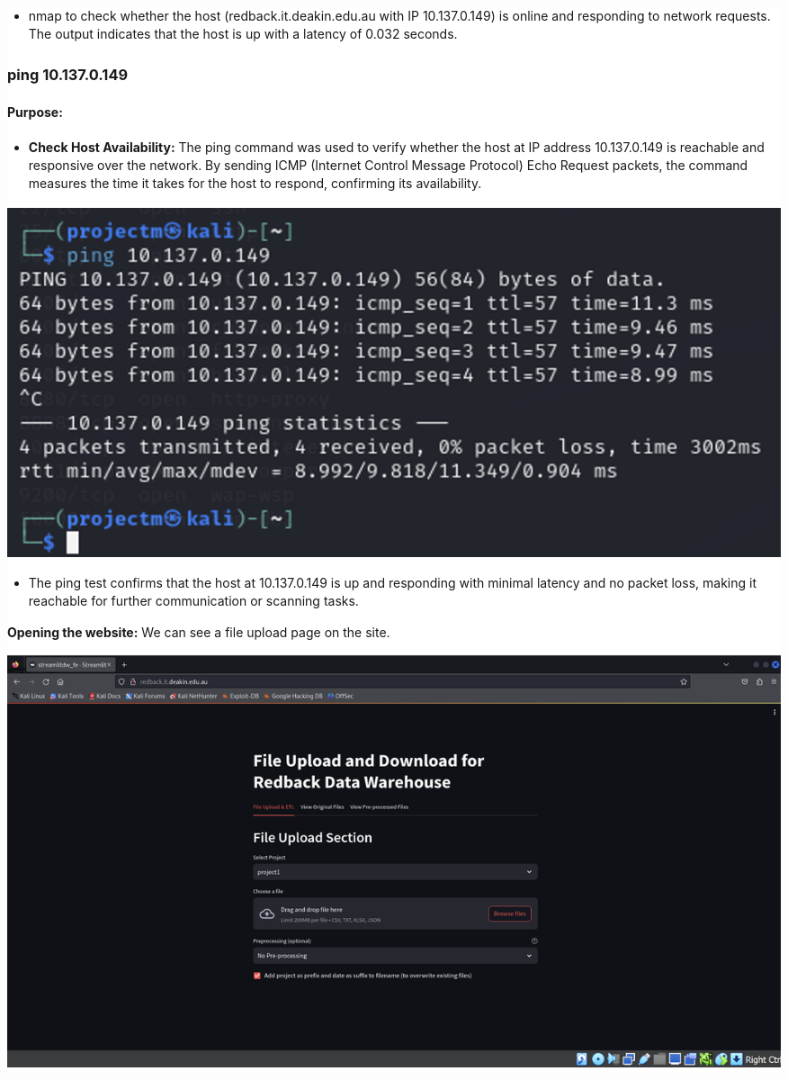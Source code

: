 - nmap to check whether the host (redback.it.deakin.edu.au with IP 10.137.0.149) is online and responding to network requests. The output indicates that the host is up with a latency of 0.032 seconds.

### ping 10.137.0.149

#### Purpose:
- **Check Host Availability:** The ping command was used to verify whether the host at IP address 10.137.0.149 is reachable and responsive over the network. By sending ICMP (Internet Control Message Protocol) Echo Request packets, the command measures the time it takes for the host to respond, confirming its availability.

![Host Availability](img/Host-Ping.png)

- The ping test confirms that the host at 10.137.0.149 is up and responding with minimal latency and no packet loss, making it reachable for further communication or scanning tasks.

**Opening the website:** We can see a file upload page on the site.

![Website](img/Website.png)
